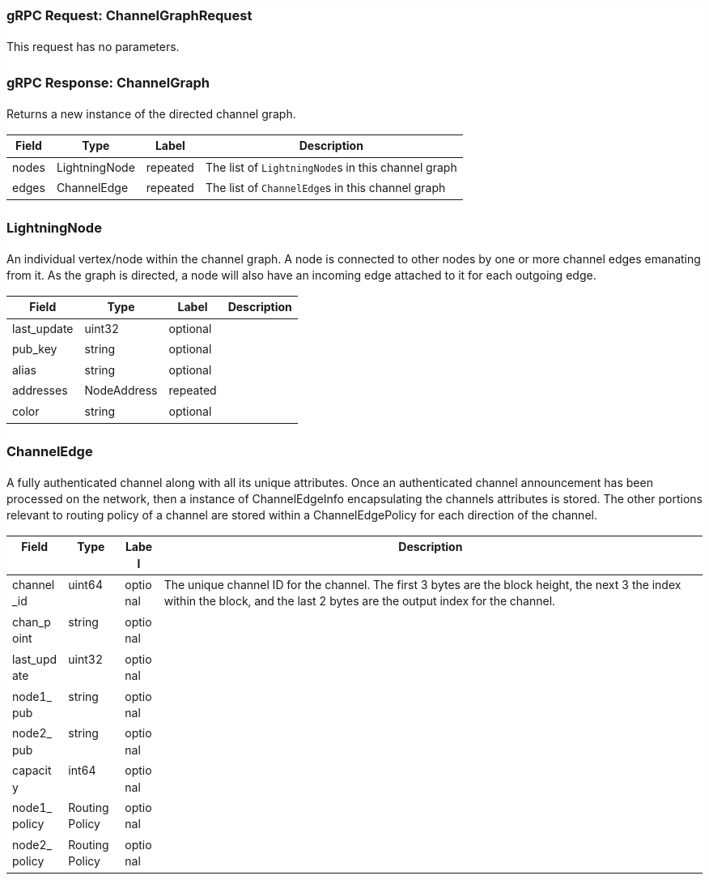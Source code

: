 ### gRPC Request: ChannelGraphRequest

This request has no parameters.

### gRPC Response: ChannelGraph

Returns a new instance of the directed channel graph.

| Field | Type          | Label    | Description                                        |
| ----- | ------------- | -------- | -------------------------------------------------- |
| nodes | LightningNode | repeated | The list of `LightningNode`s in this channel graph |
| edges | ChannelEdge   | repeated | The list of `ChannelEdge`s in this channel graph   |

### LightningNode

An individual vertex/node within the channel graph. A node is connected to other nodes by one or more channel edges emanating from it. As the graph is directed, a node will also have an incoming edge attached to it for each outgoing edge.

| Field       | Type        | Label    | Description |
| ----------- | ----------- | -------- | ----------- |
| last_update | uint32      | optional |
| pub_key     | string      | optional |
| alias       | string      | optional |
| addresses   | NodeAddress | repeated |
| color       | string      | optional |

### ChannelEdge

A fully authenticated channel along with all its unique attributes. Once an authenticated channel announcement has been processed on the network, then a instance of ChannelEdgeInfo encapsulating the channels attributes is stored. The other portions relevant to routing policy of a channel are stored within a ChannelEdgePolicy for each direction of the channel.

| Field        | Type          | Label    | Description                                                                                                                                                                      |
| ------------ | ------------- | -------- | -------------------------------------------------------------------------------------------------------------------------------------------------------------------------------- |
| channel_id   | uint64        | optional | The unique channel ID for the channel. The first 3 bytes are the block height, the next 3 the index within the block, and the last 2 bytes are the output index for the channel. |
| chan_point   | string        | optional |
| last_update  | uint32        | optional |
| node1_pub    | string        | optional |
| node2_pub    | string        | optional |
| capacity     | int64         | optional |
| node1_policy | RoutingPolicy | optional |
| node2_policy | RoutingPolicy | optional |
